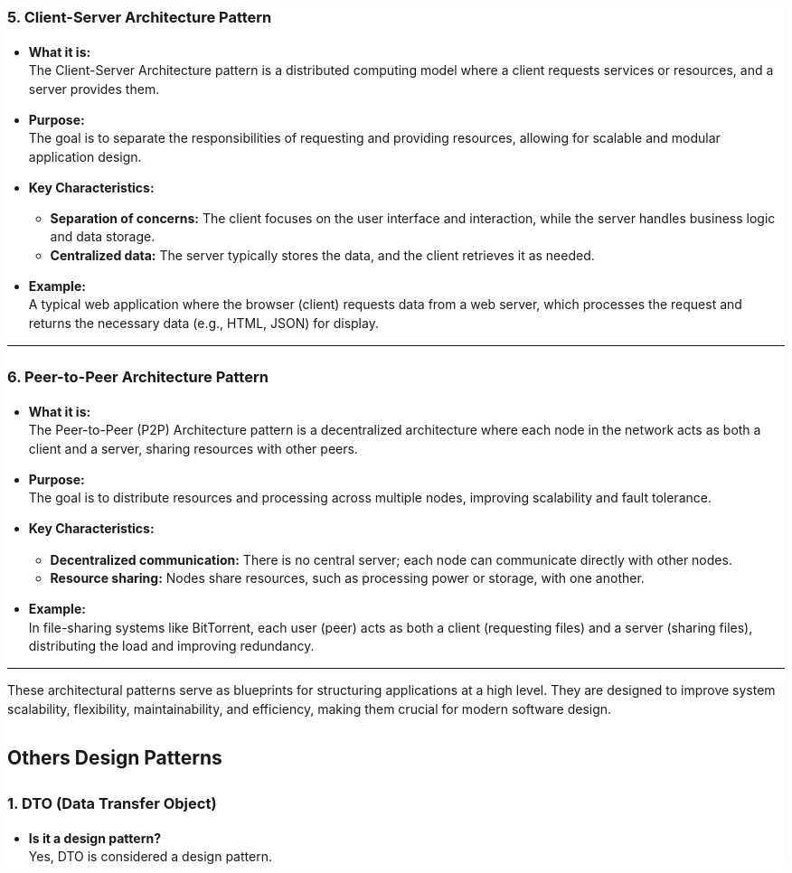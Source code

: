 ### 5. Client-Server Architecture Pattern

- **What it is:**  
  The Client-Server Architecture pattern is a distributed computing model where a client requests services or resources, and a server provides them.

- **Purpose:**  
  The goal is to separate the responsibilities of requesting and providing resources, allowing for scalable and modular application design.

- **Key Characteristics:**
  - **Separation of concerns:** The client focuses on the user interface and interaction, while the server handles business logic and data storage.
  - **Centralized data:** The server typically stores the data, and the client retrieves it as needed.

- **Example:**  
  A typical web application where the browser (client) requests data from a web server, which processes the request and returns the necessary data (e.g., HTML, JSON) for display.

---

### 6. Peer-to-Peer Architecture Pattern

- **What it is:**  
  The Peer-to-Peer (P2P) Architecture pattern is a decentralized architecture where each node in the network acts as both a client and a server, sharing resources with other peers.

- **Purpose:**  
  The goal is to distribute resources and processing across multiple nodes, improving scalability and fault tolerance.

- **Key Characteristics:**
  - **Decentralized communication:** There is no central server; each node can communicate directly with other nodes.
  - **Resource sharing:** Nodes share resources, such as processing power or storage, with one another.

- **Example:**  
  In file-sharing systems like BitTorrent, each user (peer) acts as both a client (requesting files) and a server (sharing files), distributing the load and improving redundancy.

---

These architectural patterns serve as blueprints for structuring applications at a high level. They are designed to improve system scalability, flexibility, maintainability, and efficiency, making them crucial for modern software design.

## Others Design Patterns

### 1. DTO (Data Transfer Object)

- **Is it a design pattern?**  
  Yes, DTO is considered a design pattern.
